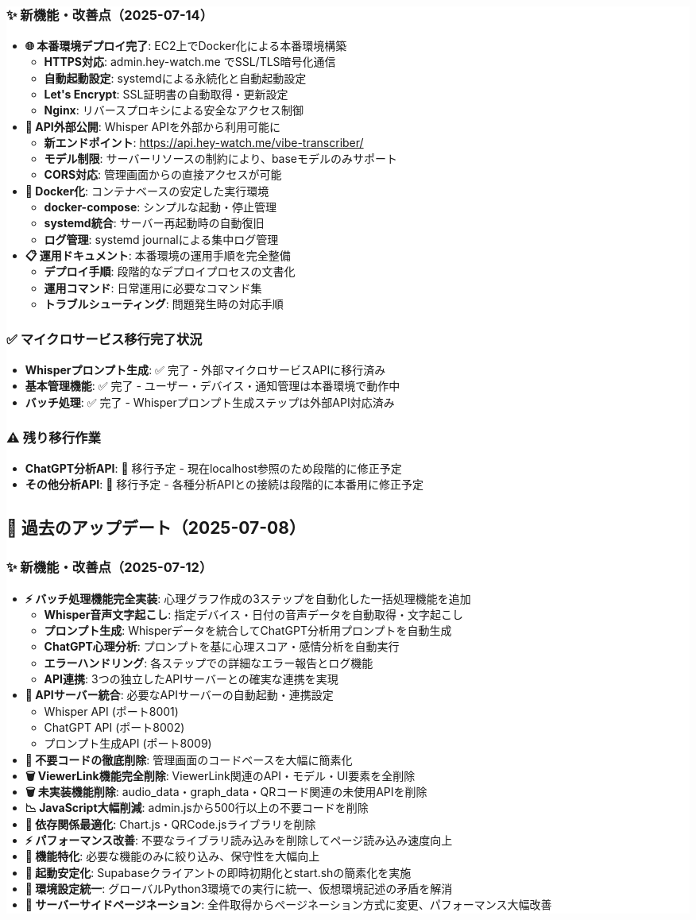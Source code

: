 ### ✨ 新機能・改善点（2025-07-14）
- **🌐 本番環境デプロイ完了**: EC2上でDocker化による本番環境構築
  - **HTTPS対応**: admin.hey-watch.me でSSL/TLS暗号化通信
  - **自動起動設定**: systemdによる永続化と自動起動設定
  - **Let's Encrypt**: SSL証明書の自動取得・更新設定
  - **Nginx**: リバースプロキシによる安全なアクセス制御
- **🔄 API外部公開**: Whisper APIを外部から利用可能に
  - **新エンドポイント**: https://api.hey-watch.me/vibe-transcriber/
  - **モデル制限**: サーバーリソースの制約により、baseモデルのみサポート
  - **CORS対応**: 管理画面からの直接アクセスが可能
- **🐳 Docker化**: コンテナベースの安定した実行環境
  - **docker-compose**: シンプルな起動・停止管理
  - **systemd統合**: サーバー再起動時の自動復旧
  - **ログ管理**: systemd journalによる集中ログ管理
- **📋 運用ドキュメント**: 本番環境の運用手順を完全整備
  - **デプロイ手順**: 段階的なデプロイプロセスの文書化
  - **運用コマンド**: 日常運用に必要なコマンド集
  - **トラブルシューティング**: 問題発生時の対応手順

### ✅ マイクロサービス移行完了状況
- **Whisperプロンプト生成**: ✅ 完了 - 外部マイクロサービスAPIに移行済み
- **基本管理機能**: ✅ 完了 - ユーザー・デバイス・通知管理は本番環境で動作中
- **バッチ処理**: ✅ 完了 - Whisperプロンプト生成ステップは外部API対応済み

### ⚠️ 残り移行作業
- **ChatGPT分析API**: 🔄 移行予定 - 現在localhost参照のため段階的に修正予定
- **その他分析API**: 🔄 移行予定 - 各種分析APIとの接続は段階的に本番用に修正予定

## 🔧 過去のアップデート（2025-07-08）

### ✨ 新機能・改善点（2025-07-12）
- **⚡ バッチ処理機能完全実装**: 心理グラフ作成の3ステップを自動化した一括処理機能を追加
  - **Whisper音声文字起こし**: 指定デバイス・日付の音声データを自動取得・文字起こし
  - **プロンプト生成**: Whisperデータを統合してChatGPT分析用プロンプトを自動生成
  - **ChatGPT心理分析**: プロンプトを基に心理スコア・感情分析を自動実行
  - **エラーハンドリング**: 各ステップでの詳細なエラー報告とログ機能
  - **API連携**: 3つの独立したAPIサーバーとの確実な連携を実現
- **🔧 APIサーバー統合**: 必要なAPIサーバーの自動起動・連携設定
  - Whisper API (ポート8001)
  - ChatGPT API (ポート8002) 
  - プロンプト生成API (ポート8009)
- **🧹 不要コードの徹底削除**: 管理画面のコードベースを大幅に簡素化
- **🗑️ ViewerLink機能完全削除**: ViewerLink関連のAPI・モデル・UI要素を全削除
- **🗑️ 未実装機能削除**: audio_data・graph_data・QRコード関連の未使用APIを削除
- **📉 JavaScript大幅削減**: admin.jsから500行以上の不要コードを削除
- **🔧 依存関係最適化**: Chart.js・QRCode.jsライブラリを削除
- **⚡ パフォーマンス改善**: 不要なライブラリ読み込みを削除してページ読み込み速度向上
- **🎯 機能特化**: 必要な機能のみに絞り込み、保守性を大幅向上
- **🚀 起動安定化**: Supabaseクライアントの即時初期化とstart.shの簡素化を実施
- **📁 環境設定統一**: グローバルPython3環境での実行に統一、仮想環境記述の矛盾を解消
- **📄 サーバーサイドページネーション**: 全件取得からページネーション方式に変更、パフォーマンス大幅改善
